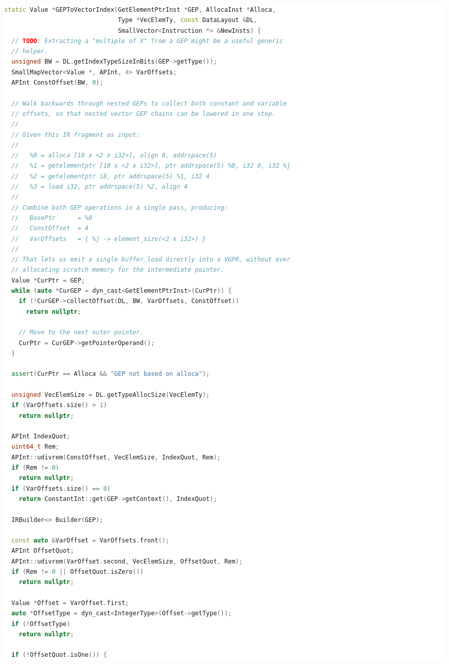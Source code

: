 ```cpp
static Value *GEPToVectorIndex(GetElementPtrInst *GEP, AllocaInst *Alloca,
                               Type *VecElemTy, const DataLayout &DL,
                               SmallVector<Instruction *> &NewInsts) {
  // TODO: Extracting a "multiple of X" from a GEP might be a useful generic
  // helper.
  unsigned BW = DL.getIndexTypeSizeInBits(GEP->getType());
  SmallMapVector<Value *, APInt, 4> VarOffsets;
  APInt ConstOffset(BW, 0);

  // Walk backwards through nested GEPs to collect both constant and variable
  // offsets, so that nested vector GEP chains can be lowered in one step.
  //
  // Given this IR fragment as input:
  //
  //   %0 = alloca [10 x <2 x i32>], align 8, addrspace(5)
  //   %1 = getelementptr [10 x <2 x i32>], ptr addrspace(5) %0, i32 0, i32 %j
  //   %2 = getelementptr i8, ptr addrspace(5) %1, i32 4
  //   %3 = load i32, ptr addrspace(5) %2, align 4
  //
  // Combine both GEP operations in a single pass, producing:
  //   BasePtr      = %0
  //   ConstOffset  = 4
  //   VarOffsets   = { %j -> element_size(<2 x i32>) }
  //
  // That lets us emit a single buffer_load directly into a VGPR, without ever
  // allocating scratch memory for the intermediate pointer.
  Value *CurPtr = GEP;
  while (auto *CurGEP = dyn_cast<GetElementPtrInst>(CurPtr)) {
    if (!CurGEP->collectOffset(DL, BW, VarOffsets, ConstOffset))
      return nullptr;

    // Move to the next outer pointer.
    CurPtr = CurGEP->getPointerOperand();
  }

  assert(CurPtr == Alloca && "GEP not based on alloca");

  unsigned VecElemSize = DL.getTypeAllocSize(VecElemTy);
  if (VarOffsets.size() > 1)
    return nullptr;

  APInt IndexQuot;
  uint64_t Rem;
  APInt::udivrem(ConstOffset, VecElemSize, IndexQuot, Rem);
  if (Rem != 0)
    return nullptr;
  if (VarOffsets.size() == 0)
    return ConstantInt::get(GEP->getContext(), IndexQuot);

  IRBuilder<> Builder(GEP);

  const auto &VarOffset = VarOffsets.front();
  APInt OffsetQuot;
  APInt::udivrem(VarOffset.second, VecElemSize, OffsetQuot, Rem);
  if (Rem != 0 || OffsetQuot.isZero())
    return nullptr;

  Value *Offset = VarOffset.first;
  auto *OffsetType = dyn_cast<IntegerType>(Offset->getType());
  if (!OffsetType)
    return nullptr;

  if (!OffsetQuot.isOne()) {
```